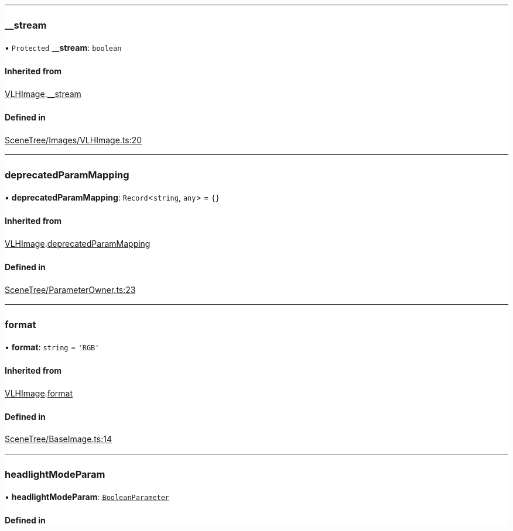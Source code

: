 ___

### \_\_stream

• `Protected` **\_\_stream**: `boolean`

#### Inherited from

[VLHImage](SceneTree_Images_VLHImage.VLHImage).[__stream](SceneTree_Images_VLHImage.VLHImage#__stream)

#### Defined in

[SceneTree/Images/VLHImage.ts:20](https://github.com/ZeaInc/zea-engine/blob/41278600/src/SceneTree/Images/VLHImage.ts#L20)

___

### deprecatedParamMapping

• **deprecatedParamMapping**: `Record`<`string`, `any`\> = `{}`

#### Inherited from

[VLHImage](SceneTree_Images_VLHImage.VLHImage).[deprecatedParamMapping](SceneTree_Images_VLHImage.VLHImage#deprecatedparammapping)

#### Defined in

[SceneTree/ParameterOwner.ts:23](https://github.com/ZeaInc/zea-engine/blob/41278600/src/SceneTree/ParameterOwner.ts#L23)

___

### format

• **format**: `string` = `'RGB'`

#### Inherited from

[VLHImage](SceneTree_Images_VLHImage.VLHImage).[format](SceneTree_Images_VLHImage.VLHImage#format)

#### Defined in

[SceneTree/BaseImage.ts:14](https://github.com/ZeaInc/zea-engine/blob/41278600/src/SceneTree/BaseImage.ts#L14)

___

### headlightModeParam

• **headlightModeParam**: [`BooleanParameter`](../Parameters/SceneTree_Parameters_BooleanParameter.BooleanParameter)

#### Defined in
